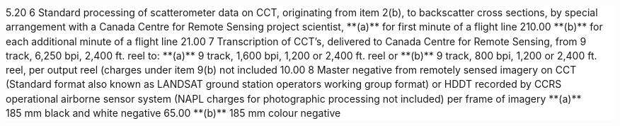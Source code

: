 </td>
<td>5.20</td>
</tr>
<tr>
<td>6</td>
<td>Standard processing of scatterometer data on CCT, originating from item 2(b), to backscatter cross sections, by special arrangement with a Canada Centre for Remote Sensing project scientist,</td>
<td></td>
</tr>
<tr>
<td>**(a)** for first minute of a flight line

</td>
<td>210.00</td>
</tr>
<tr>
<td>**(b)** for each additional minute of a flight line

</td>
<td>21.00</td>
</tr>
<tr>
<td>7</td>
<td>Transcription of CCT’s, delivered to Canada Centre for Remote Sensing, from 9 track, 6,250 bpi, 2,400 ft. reel to:</td>
<td></td>
</tr>
<tr>
<td>**(a)** 9 track, 1,600 bpi, 1,200 or 2,400 ft. reel or

</td>
<td></td>
</tr>
<tr>
<td>**(b)** 9 track, 800 bpi, 1,200 or 2,400 ft. reel, per output reel (charges under item 9(b) not included

</td>
<td>10.00</td>
</tr>
<tr>
<td>8</td>
<td>Master negative from remotely sensed imagery on CCT (Standard format also known as LANDSAT ground station operators working group format) or HDDT recorded by CCRS operational airborne sensor system (NAPL charges for photographic processing not included) per frame of imagery</td>
<td></td>
</tr>
<tr>
<td>**(a)** 185 mm black and white negative

</td>
<td>65.00</td>
</tr>
<tr>
<td>**(b)** 185 mm colour negative

